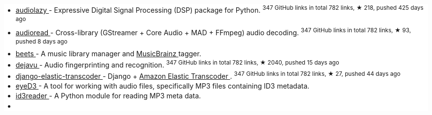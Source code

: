 <ul>
 <li>
  <a href="https://github.com/danilobellini/audiolazy">
   audiolazy
  </a>
  - Expressive Digital Signal Processing (DSP) package for Python.
  <sup>
   347 GitHub links in total 782 links, &#9733 218, pushed 425 days ago
  </sup>
 </li>
 <li>
  <a href="https://github.com/beetbox/audioread">
   audioread
  </a>
  - Cross-library (GStreamer + Core Audio + MAD + FFmpeg) audio decoding.
  <sup>
   347 GitHub links in total 782 links, &#9733 93, pushed 8 days ago
  </sup>
 </li>
 <li>
  <a href="http://beets.io/">
   beets
  </a>
  - A music library manager and
  <a href="https://musicbrainz.org/">
   MusicBrainz
  </a>
  tagger.
 </li>
 <li>
  <a href="https://github.com/worldveil/dejavu">
   dejavu
  </a>
  - Audio fingerprinting and recognition.
  <sup>
   347 GitHub links in total 782 links, &#9733 2040, pushed 15 days ago
  </sup>
 </li>
 <li>
  <a href="https://github.com/StreetVoice/django-elastic-transcoder">
   django-elastic-transcoder
  </a>
  - Django +
  <a href="http://aws.amazon.com/elastictranscoder/">
   Amazon Elastic Transcoder
  </a>
  .
  <sup>
   347 GitHub links in total 782 links, &#9733 27, pushed 44 days ago
  </sup>
 </li>
 <li>
  <a href="http://eyed3.nicfit.net/">
   eyeD3
  </a>
  - A tool for working with audio files, specifically MP3 files containing ID3 metadata.
 </li>
 <li>
  <a href="http://nedbatchelder.com/code/modules/id3reader.py">
   id3reader
  </a>
  - A Python module for reading MP3 meta data.
 </li>
 <li>